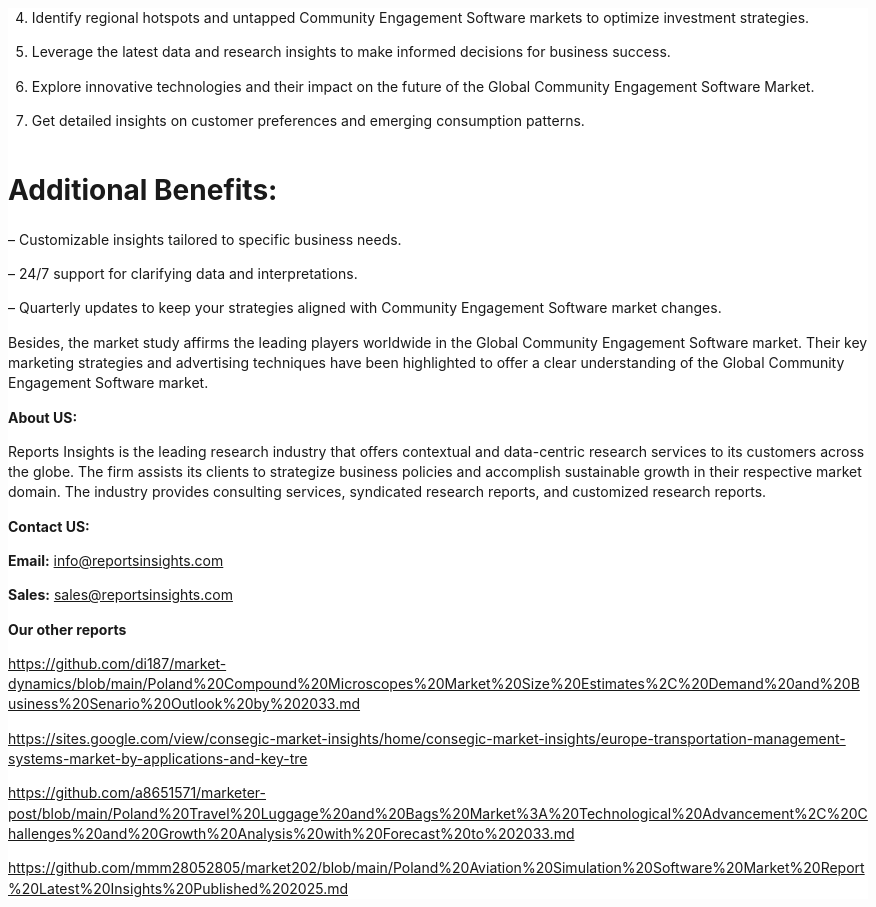 4. Identify regional hotspots and untapped Community Engagement Software markets to optimize investment strategies.

5. Leverage the latest data and research insights to make informed decisions for business success.

6. Explore innovative technologies and their impact on the future of the Global Community Engagement Software Market.

7. Get detailed insights on customer preferences and emerging consumption patterns.

# <strong>Additional Benefits:</strong>

– Customizable insights tailored to specific business needs.

– 24/7 support for clarifying data and interpretations.

– Quarterly updates to keep your strategies aligned with Community Engagement Software market changes.

Besides, the market study affirms the leading players worldwide in the Global Community Engagement Software market. Their key marketing strategies and advertising techniques have been highlighted to offer a clear understanding of the Global Community Engagement Software market.

<strong><strong>About US</strong>:</strong>

Reports Insights is the leading research industry that offers contextual and data-centric research services to its customers across the globe. The firm assists its clients to strategize business policies and accomplish sustainable growth in their respective market domain. The industry provides consulting services, syndicated research reports, and customized research reports.

<strong>Contact US:</strong>

<p class=><b>Email:</b> <a href=mailto:info@reportsinsights.com>info@reportsinsights.com</a></p>
<p class=><b>Sales:</b> <a href=mailto:sales@reportsinsights.com>sales@reportsinsights.com</a></p>

<strong>Our other reports</strong>

<a href=https://github.com/di187/market-dynamics/blob/main/Poland%20Compound%20Microscopes%20Market%20Size%20Estimates%2C%20Demand%20and%20Business%20Senario%20Outlook%20by%202033.md>https://github.com/di187/market-dynamics/blob/main/Poland%20Compound%20Microscopes%20Market%20Size%20Estimates%2C%20Demand%20and%20Business%20Senario%20Outlook%20by%202033.md</a>

<a href=https://sites.google.com/view/consegic-market-insights/home/consegic-market-insights/europe-transportation-management-systems-market-by-applications-and-key-tre>https://sites.google.com/view/consegic-market-insights/home/consegic-market-insights/europe-transportation-management-systems-market-by-applications-and-key-tre</a>

<a href=https://github.com/a8651571/marketer-post/blob/main/Poland%20Travel%20Luggage%20and%20Bags%20Market%3A%20Technological%20Advancement%2C%20Challenges%20and%20Growth%20Analysis%20with%20Forecast%20to%202033.md>https://github.com/a8651571/marketer-post/blob/main/Poland%20Travel%20Luggage%20and%20Bags%20Market%3A%20Technological%20Advancement%2C%20Challenges%20and%20Growth%20Analysis%20with%20Forecast%20to%202033.md</a>

<a href=https://github.com/mmm28052805/market202/blob/main/Poland%20Aviation%20Simulation%20Software%20Market%20Report%20Latest%20Insights%20Published%202025.md>https://github.com/mmm28052805/market202/blob/main/Poland%20Aviation%20Simulation%20Software%20Market%20Report%20Latest%20Insights%20Published%202025.md</a>
